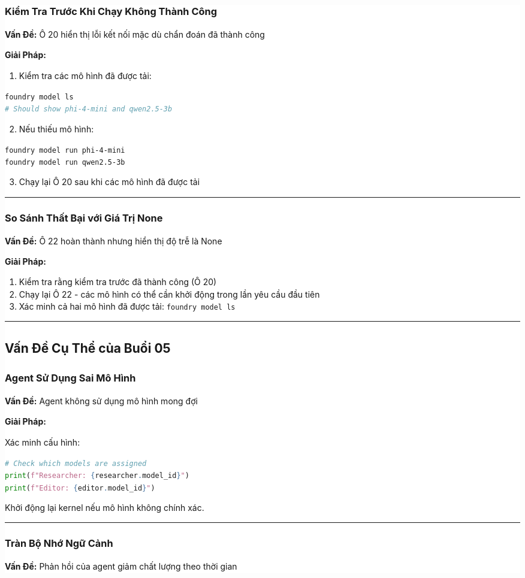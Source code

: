 ### Kiểm Tra Trước Khi Chạy Không Thành Công

**Vấn Đề:** Ô 20 hiển thị lỗi kết nối mặc dù chẩn đoán đã thành công

**Giải Pháp:**

1. Kiểm tra các mô hình đã được tải:
```bash
foundry model ls
# Should show phi-4-mini and qwen2.5-3b
```

2. Nếu thiếu mô hình:
```bash
foundry model run phi-4-mini
foundry model run qwen2.5-3b
```

3. Chạy lại Ô 20 sau khi các mô hình đã được tải

---

### So Sánh Thất Bại với Giá Trị None

**Vấn Đề:** Ô 22 hoàn thành nhưng hiển thị độ trễ là None

**Giải Pháp:**

1. Kiểm tra rằng kiểm tra trước đã thành công (Ô 20)
2. Chạy lại Ô 22 - các mô hình có thể cần khởi động trong lần yêu cầu đầu tiên
3. Xác minh cả hai mô hình đã được tải: `foundry model ls`

---

## Vấn Đề Cụ Thể của Buổi 05

### Agent Sử Dụng Sai Mô Hình

**Vấn Đề:** Agent không sử dụng mô hình mong đợi

**Giải Pháp:**

Xác minh cấu hình:
```python
# Check which models are assigned
print(f"Researcher: {researcher.model_id}")
print(f"Editor: {editor.model_id}")
```

Khởi động lại kernel nếu mô hình không chính xác.

---

### Tràn Bộ Nhớ Ngữ Cảnh

**Vấn Đề:** Phản hồi của agent giảm chất lượng theo thời gian
